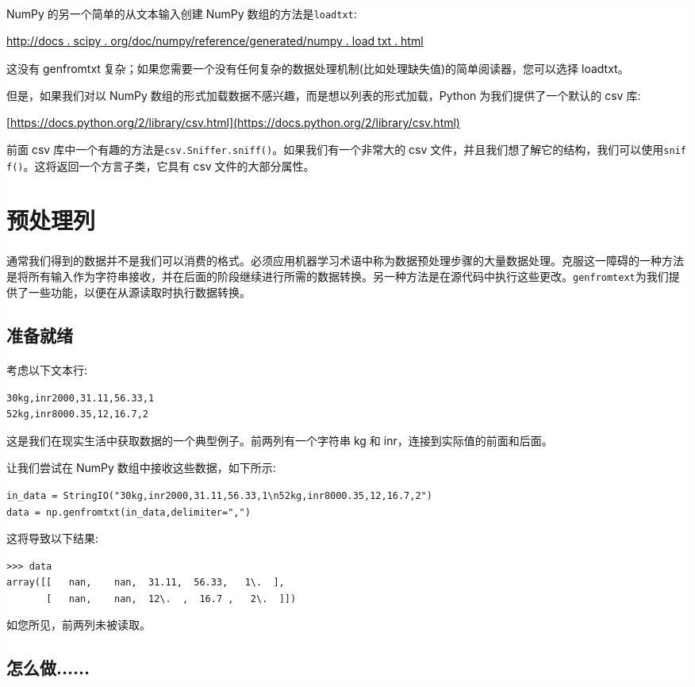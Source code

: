 NumPy 的另一个简单的从文本输入创建 NumPy 数组的方法是`loadtxt`:

[http://docs . scipy . org/doc/numpy/reference/generated/numpy . load txt . html](http://docs.scipy.org/doc/numpy/reference/generated/numpy.loadtxt.html)

这没有 genfromtxt 复杂；如果您需要一个没有任何复杂的数据处理机制(比如处理缺失值)的简单阅读器，您可以选择 loadtxt。

但是，如果我们对以 NumPy 数组的形式加载数据不感兴趣，而是想以列表的形式加载，Python 为我们提供了一个默认的 csv 库:

[https://docs.python.org/2/library/csv.html](https://docs.python.org/2/library/csv.html)

前面 csv 库中一个有趣的方法是`csv.Sniffer.sniff()`。如果我们有一个非常大的 csv 文件，并且我们想了解它的结构，我们可以使用`sniff()`。这将返回一个方言子类，它具有 csv 文件的大部分属性。

<title>Preprocessing the columns</title>   <link href="../stylesheet.css" rel="stylesheet" type="text/css"> <link href="../page_styles.css" rel="stylesheet" type="text/css">

# 预处理列

通常我们得到的数据并不是我们可以消费的格式。必须应用机器学习术语中称为数据预处理步骤的大量数据处理。克服这一障碍的一种方法是将所有输入作为字符串接收，并在后面的阶段继续进行所需的数据转换。另一种方法是在源代码中执行这些更改。`genfromtext`为我们提供了一些功能，以便在从源读取时执行数据转换。

<title>Preprocessing the columns</title>   <link href="../stylesheet.css" rel="stylesheet" type="text/css"> <link href="../page_styles.css" rel="stylesheet" type="text/css">

## 准备就绪

考虑以下文本行:

```
30kg,inr2000,31.11,56.33,1
52kg,inr8000.35,12,16.7,2
```

这是我们在现实生活中获取数据的一个典型例子。前两列有一个字符串 kg 和 inr，连接到实际值的前面和后面。

让我们尝试在 NumPy 数组中接收这些数据，如下所示:

```
in_data = StringIO("30kg,inr2000,31.11,56.33,1\n52kg,inr8000.35,12,16.7,2")
data = np.genfromtxt(in_data,delimiter=",")
```

这将导致以下结果:

```
>>> data
array([[   nan,    nan,  31.11,  56.33,   1\.  ],
       [   nan,    nan,  12\.  ,  16.7 ,   2\.  ]])
```

如您所见，前两列未被读取。

<title>Preprocessing the columns</title>   <link href="../stylesheet.css" rel="stylesheet" type="text/css"> <link href="../page_styles.css" rel="stylesheet" type="text/css">

## 怎么做……
